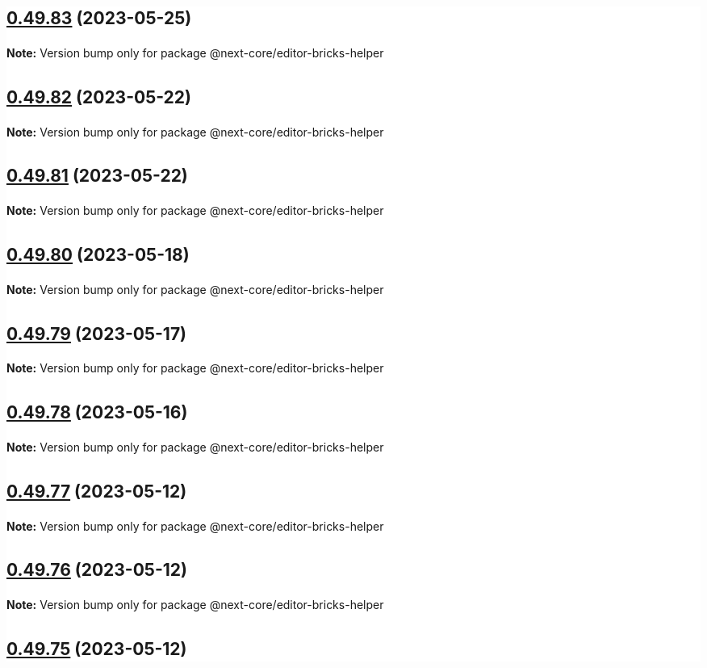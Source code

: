 ## [0.49.83](https://github.com/easyops-cn/next-core/compare/@next-core/editor-bricks-helper@0.49.82...@next-core/editor-bricks-helper@0.49.83) (2023-05-25)

**Note:** Version bump only for package @next-core/editor-bricks-helper

## [0.49.82](https://github.com/easyops-cn/next-core/compare/@next-core/editor-bricks-helper@0.49.81...@next-core/editor-bricks-helper@0.49.82) (2023-05-22)

**Note:** Version bump only for package @next-core/editor-bricks-helper

## [0.49.81](https://github.com/easyops-cn/next-core/compare/@next-core/editor-bricks-helper@0.49.80...@next-core/editor-bricks-helper@0.49.81) (2023-05-22)

**Note:** Version bump only for package @next-core/editor-bricks-helper

## [0.49.80](https://github.com/easyops-cn/next-core/compare/@next-core/editor-bricks-helper@0.49.79...@next-core/editor-bricks-helper@0.49.80) (2023-05-18)

**Note:** Version bump only for package @next-core/editor-bricks-helper

## [0.49.79](https://github.com/easyops-cn/next-core/compare/@next-core/editor-bricks-helper@0.49.78...@next-core/editor-bricks-helper@0.49.79) (2023-05-17)

**Note:** Version bump only for package @next-core/editor-bricks-helper

## [0.49.78](https://github.com/easyops-cn/next-core/compare/@next-core/editor-bricks-helper@0.49.77...@next-core/editor-bricks-helper@0.49.78) (2023-05-16)

**Note:** Version bump only for package @next-core/editor-bricks-helper

## [0.49.77](https://github.com/easyops-cn/next-core/compare/@next-core/editor-bricks-helper@0.49.76...@next-core/editor-bricks-helper@0.49.77) (2023-05-12)

**Note:** Version bump only for package @next-core/editor-bricks-helper

## [0.49.76](https://github.com/easyops-cn/next-core/compare/@next-core/editor-bricks-helper@0.49.75...@next-core/editor-bricks-helper@0.49.76) (2023-05-12)

**Note:** Version bump only for package @next-core/editor-bricks-helper

## [0.49.75](https://github.com/easyops-cn/next-core/compare/@next-core/editor-bricks-helper@0.49.74...@next-core/editor-bricks-helper@0.49.75) (2023-05-12)
